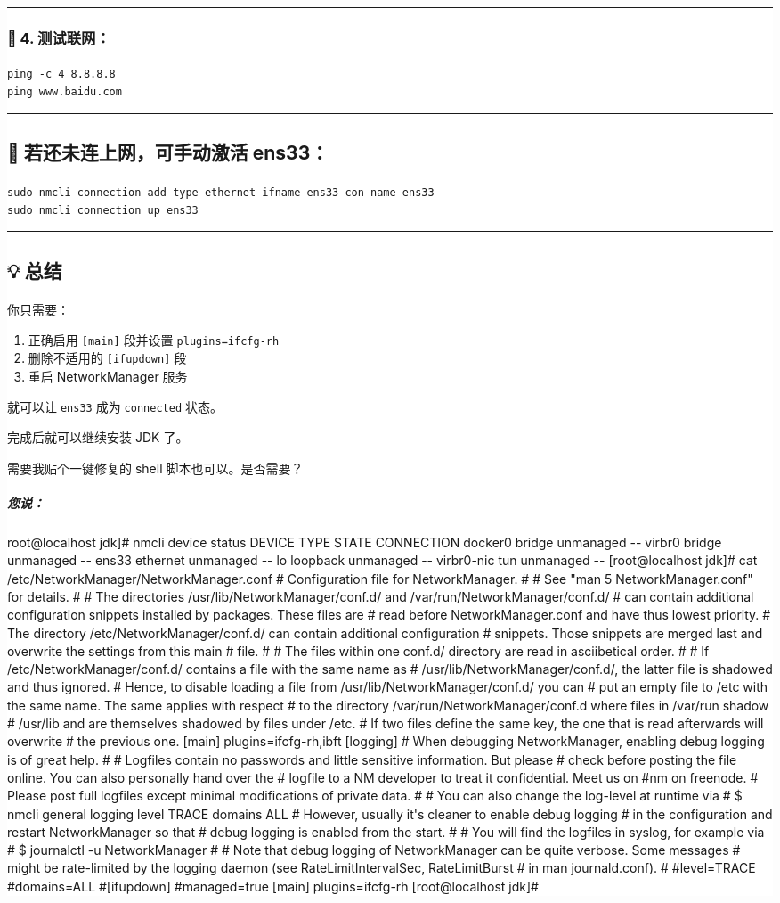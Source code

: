 ------

### 🧪 4. 测试联网：

```
ping -c 4 8.8.8.8
ping www.baidu.com
```

------

## 🔁 若还未连上网，可手动激活 ens33：

```
sudo nmcli connection add type ethernet ifname ens33 con-name ens33
sudo nmcli connection up ens33
```

------

## 💡 总结

你只需要：

1. 正确启用 `[main]` 段并设置 `plugins=ifcfg-rh`
2. 删除不适用的 `[ifupdown]` 段
3. 重启 NetworkManager 服务

就可以让 `ens33` 成为 `connected` 状态。

完成后就可以继续安装 JDK 了。

需要我贴个一键修复的 shell 脚本也可以。是否需要？

##### 您说：

root@localhost jdk]# nmcli device status DEVICE      TYPE      STATE      CONNECTION  docker0     bridge    unmanaged  --          virbr0      bridge    unmanaged  --          ens33       ethernet  unmanaged  --          lo          loopback  unmanaged  --          virbr0-nic  tun       unmanaged  --          [root@localhost jdk]# cat /etc/NetworkManager/NetworkManager.conf # Configuration file for NetworkManager. # # See "man 5 NetworkManager.conf" for details. # # The directories /usr/lib/NetworkManager/conf.d/ and /var/run/NetworkManager/conf.d/ # can contain additional configuration snippets installed by packages. These files are # read before NetworkManager.conf and have thus lowest priority. # The directory /etc/NetworkManager/conf.d/ can contain additional configuration # snippets. Those snippets are merged last and overwrite the settings from this main # file. # # The files within one conf.d/ directory are read in asciibetical order. # # If /etc/NetworkManager/conf.d/ contains a file with the same name as # /usr/lib/NetworkManager/conf.d/, the latter file is shadowed and thus ignored. # Hence, to disable loading a file from /usr/lib/NetworkManager/conf.d/ you can # put an empty file to /etc with the same name. The same applies with respect # to the directory /var/run/NetworkManager/conf.d where files in /var/run shadow # /usr/lib and are themselves shadowed by files under /etc. # If two files define the same key, the one that is read afterwards will overwrite # the previous one. [main] plugins=ifcfg-rh,ibft  [logging] # When debugging NetworkManager, enabling debug logging is of great help. # # Logfiles contain no passwords and little sensitive information. But please # check before posting the file online. You can also personally hand over the # logfile to a NM developer to treat it confidential. Meet us on #nm on freenode. # Please post full logfiles except minimal modifications of private data. # # You can also change the log-level at runtime via #   $ nmcli general logging level TRACE domains ALL # However, usually it's cleaner to enable debug logging # in the configuration and restart NetworkManager so that # debug logging is enabled from the start. # # You will find the logfiles in syslog, for example via #   $ journalctl -u NetworkManager # # Note that debug logging of NetworkManager can be quite verbose. Some messages # might be rate-limited by the logging daemon (see RateLimitIntervalSec, RateLimitBurst # in man journald.conf). # #level=TRACE #domains=ALL #[ifupdown] #managed=true [main] plugins=ifcfg-rh [root@localhost jdk]# 
